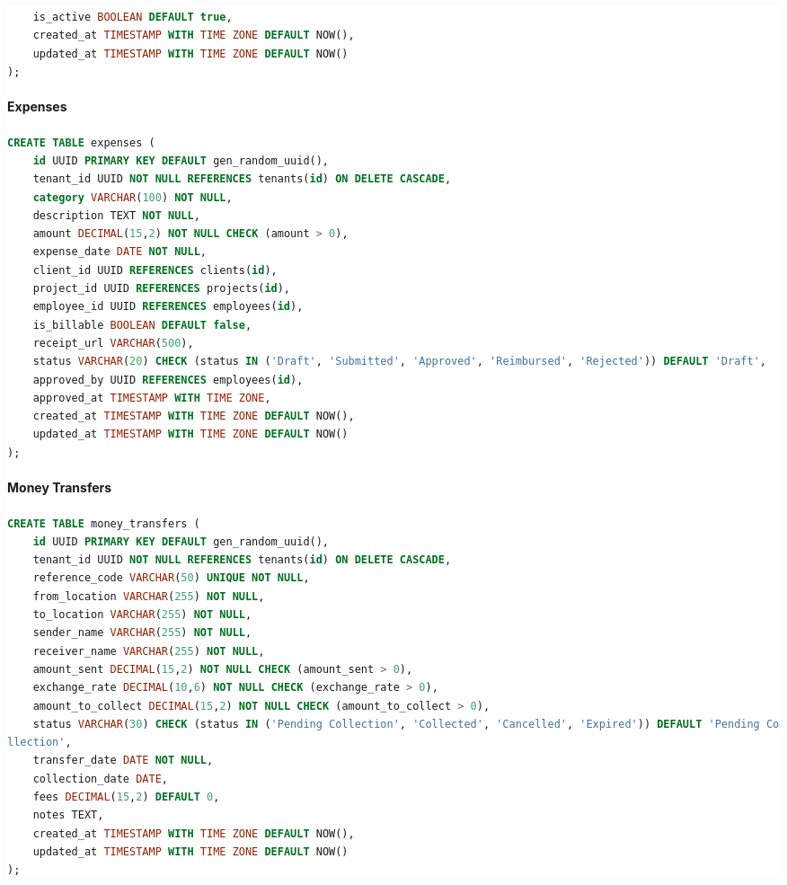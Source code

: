 ```sql
    is_active BOOLEAN DEFAULT true,
    created_at TIMESTAMP WITH TIME ZONE DEFAULT NOW(),
    updated_at TIMESTAMP WITH TIME ZONE DEFAULT NOW()
);
```



#### Expenses

```sql
CREATE TABLE expenses (
    id UUID PRIMARY KEY DEFAULT gen_random_uuid(),
    tenant_id UUID NOT NULL REFERENCES tenants(id) ON DELETE CASCADE,
    category VARCHAR(100) NOT NULL,
    description TEXT NOT NULL,
    amount DECIMAL(15,2) NOT NULL CHECK (amount > 0),
    expense_date DATE NOT NULL,
    client_id UUID REFERENCES clients(id),
    project_id UUID REFERENCES projects(id),
    employee_id UUID REFERENCES employees(id),
    is_billable BOOLEAN DEFAULT false,
    receipt_url VARCHAR(500),
    status VARCHAR(20) CHECK (status IN ('Draft', 'Submitted', 'Approved', 'Reimbursed', 'Rejected')) DEFAULT 'Draft',
    approved_by UUID REFERENCES employees(id),
    approved_at TIMESTAMP WITH TIME ZONE,
    created_at TIMESTAMP WITH TIME ZONE DEFAULT NOW(),
    updated_at TIMESTAMP WITH TIME ZONE DEFAULT NOW()
);
```



#### Money Transfers

```sql
CREATE TABLE money_transfers (
    id UUID PRIMARY KEY DEFAULT gen_random_uuid(),
    tenant_id UUID NOT NULL REFERENCES tenants(id) ON DELETE CASCADE,
    reference_code VARCHAR(50) UNIQUE NOT NULL,
    from_location VARCHAR(255) NOT NULL,
    to_location VARCHAR(255) NOT NULL,
    sender_name VARCHAR(255) NOT NULL,
    receiver_name VARCHAR(255) NOT NULL,
    amount_sent DECIMAL(15,2) NOT NULL CHECK (amount_sent > 0),
    exchange_rate DECIMAL(10,6) NOT NULL CHECK (exchange_rate > 0),
    amount_to_collect DECIMAL(15,2) NOT NULL CHECK (amount_to_collect > 0),
    status VARCHAR(30) CHECK (status IN ('Pending Collection', 'Collected', 'Cancelled', 'Expired')) DEFAULT 'Pending Collection',
    transfer_date DATE NOT NULL,
    collection_date DATE,
    fees DECIMAL(15,2) DEFAULT 0,
    notes TEXT,
    created_at TIMESTAMP WITH TIME ZONE DEFAULT NOW(),
    updated_at TIMESTAMP WITH TIME ZONE DEFAULT NOW()
);
```
